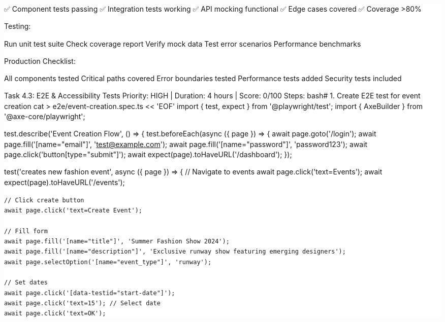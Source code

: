 ✅ Component tests passing
✅ Integration tests working
✅ API mocking functional
✅ Edge cases covered
✅ Coverage >80%

Testing:

Run unit test suite
Check coverage report
Verify mock data
Test error scenarios
Performance benchmarks

Production Checklist:

 All components tested
 Critical paths covered
 Error boundaries tested
 Performance tests added
 Security tests included


Task 4.3: E2E & Accessibility Tests
Priority: HIGH | Duration: 4 hours | Score: 0/100
Steps:
bash# 1. Create E2E test for event creation
cat > e2e/event-creation.spec.ts << 'EOF'
import { test, expect } from '@playwright/test';
import { AxeBuilder } from '@axe-core/playwright';

test.describe('Event Creation Flow', () => {
  test.beforeEach(async ({ page }) => {
    await page.goto('/login');
    await page.fill('[name="email"]', 'test@example.com');
    await page.fill('[name="password"]', 'password123');
    await page.click('button[type="submit"]');
    await expect(page).toHaveURL('/dashboard');
  });

  test('creates new fashion event', async ({ page }) => {
    // Navigate to events
    await page.click('text=Events');
    await expect(page).toHaveURL('/events');
    
    // Click create button
    await page.click('text=Create Event');
    
    // Fill form
    await page.fill('[name="title"]', 'Summer Fashion Show 2024');
    await page.fill('[name="description"]', 'Exclusive runway show featuring emerging designers');
    await page.selectOption('[name="event_type"]', 'runway');
    
    // Set dates
    await page.click('[data-testid="start-date"]');
    await page.click('text=15'); // Select date
    await page.click('text=OK');
    